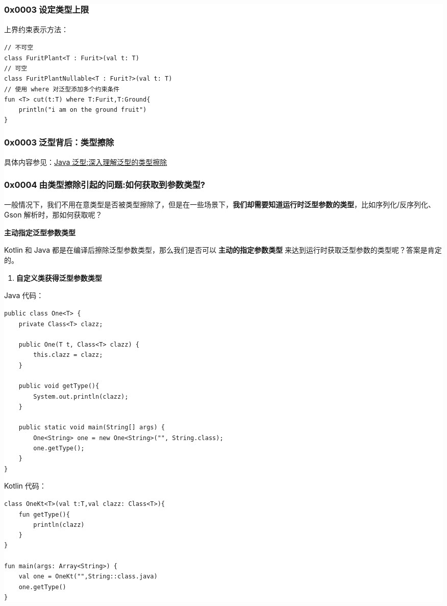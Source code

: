

### 0x0003 设定类型上限

上界约束表示方法：

```
// 不可空
class FuritPlant<T : Furit>(val t: T)
// 可空
class FuritPlantNullable<T : Furit?>(val t: T)
// 使用 where 对泛型添加多个约束条件
fun <T> cut(t:T) where T:Furit,T:Ground{
    println("i am on the ground fruit")
}
```

### 0x0003 泛型背后：类型擦除


具体内容参见：[Java 泛型:深入理解泛型的类型擦除](https://leegyplus.github.io/2018/11/20/Java-%E6%B3%9B%E5%9E%8B-%E6%B7%B1%E5%85%A5%E7%90%86%E8%A7%A3%E6%B3%9B%E5%9E%8B%E7%B1%BB%E5%9E%8B%E6%93%A6%E9%99%A4/)


### 0x0004 由类型擦除引起的问题:如何获取到参数类型?

一般情况下，我们不用在意类型是否被类型擦除了，但是在一些场景下，**我们却需要知道运行时泛型参数的类型**，比如序列化/反序列化、Gson 解析时，那如何获取呢？

**主动指定泛型参数类型**

Kotlin 和 Java 都是在编译后擦除泛型参数类型，那么我们是否可以 **主动的指定参数类型** 来达到运行时获取泛型参数的类型呢？答案是肯定的。


1. **自定义类获得泛型参数类型**
  
Java 代码：

```
public class One<T> {
    private Class<T> clazz;

    public One(T t, Class<T> clazz) {
        this.clazz = clazz;
    }

    public void getType(){
        System.out.println(clazz);
    }

    public static void main(String[] args) {
        One<String> one = new One<String>("", String.class);
        one.getType();
    }
}
```

Kotlin 代码：
```
class OneKt<T>(val t:T,val clazz: Class<T>){
    fun getType(){
        println(clazz)
    }
}

fun main(args: Array<String>) {
    val one = OneKt("",String::class.java)
    one.getType()
}
```
